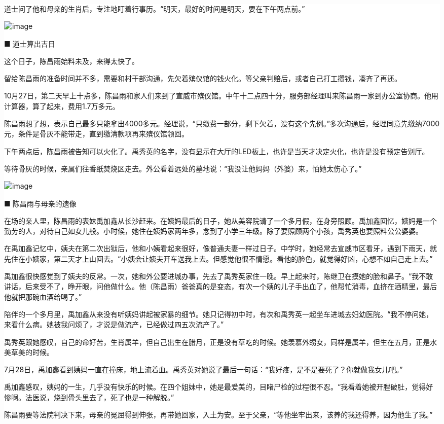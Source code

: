 道士问了他和母亲的生肖后，专注地盯着行事历。“明天，最好的时间是明天，要在下午两点前。”</p><p><img src="https://keep.cdt.media/assets/images/d/a/da7f90c8/9797a4dc.jpeg" alt="image" /></p><p><ts>■ 道士算出吉日</ts></p><p>这个日子，陈昌雨始料未及，来得太快了。</p><p>留给陈昌雨的准备时间并不多，需要和村干部沟通，先欠着殡仪馆的钱火化。等父亲判赔后，或者自己打工攒钱，凑齐了再还。</p><p>10月27日，第二天早上十点多，陈昌雨和家人们来到了宣威市殡仪馆。中午十二点四十分，服务部经理叫来陈昌雨一家到办公室协商。他用计算器，算了起来，费用1.7万多元。</p><p>陈昌雨想了想，表示自己最多只能拿出4000多元。经理说，“只缴费一部分，剩下欠着，没有这个先例。”多次沟通后，经理同意先缴纳7000元，条件是骨灰不能带走，直到缴清款项再来殡仪馆领回。</p><p>下午两点后，陈昌雨被告知可以火化了。禹秀英的名字，没有显示在大厅的LED板上，也许是当天才决定火化，也许是没有预定告别厅。</p><p>等待骨灰的时候，亲属们往香纸焚烧区走去。外公看着远处的墓地说：“我没让他妈妈（外婆）来，怕她太伤心了。”</p><p><img src="https://keep.cdt.media/assets/images/d/a/da7f90c8/646ebf20.jpeg" alt="image" /></p><p><ts>■ 陈昌雨与母亲的遗像</ts></p><p>在场的亲人里，陈昌雨的表妹禹加鑫从长沙赶来。在姨妈最后的日子，她从美容院请了一个多月假，在身旁照顾。禹加鑫回忆，姨妈是一个勤劳的人，对待自己如女儿般。小时候，她住在姨妈家两年多，念到了小学三年级。除了要照顾两个小孩，禹秀英也要照料公公婆婆。</p><p>在禹加鑫记忆中，姨夫在第二次出狱后，他和小姨看起来很好，像普通夫妻一样过日子。中学时，她经常去宣威市区看牙，遇到下雨天，就先住在小姨家，第二天才上山回去。“小姨会让姨夫开车送我上去。但感觉他很不情愿。看他的脸色，就觉得好凶，心想不如自己走上去。”</p><p>禹加鑫很快感觉到了姨夫的反常。一次，她和外公要进城办事，先去了禹秀英家住一晚。早上起来时，陈继卫在摸她的脸和鼻子。“我不敢讲话，后来受不了，睁开眼，问他做什么。他（陈昌雨）爸爸真的是变态，有次一个姨的儿子手出血了，他帮忙消毒，血挤在酒精里，最后他就把那碗血酒给喝了。”</p><p>陪伴的一个多月里，禹加鑫从来没有听姨妈讲起被家暴的细节。她只记得初中时，有次和禹秀英一起坐车进城去妇幼医院。“我不停问她，来看什么病。她被我问烦了，才说是做流产，已经做过四五次流产了。”</p><p>禹秀英跟她感叹，自己的命好苦，生肖属羊，但自己出生在腊月，正是没有草吃的时候。她羡慕外甥女，同样是属羊，但生在五月，正是水美草美的时候。</p><p>7月28日，禹加鑫看到姨妈一直在撞床，地上流着血。禹秀英对她说了最后一句话：“我好疼，是不是要死了？你就做我女儿吧。”</p><p>禹加鑫感叹，姨妈的一生，几乎没有快乐的时候。在四个姐妹中，她是最爱美的，目睹尸检的过程很不忍。“我看着她被开膛破肚，觉得好惨啊。法医说，烧到骨头里去了，死了也是一种解脱。”</p><p>陈昌雨要等法院判决下来，母亲的冤屈得到伸张，再带她回家，入土为安。至于父亲，“等他坐牢出来，该养的我还得养，因为他生了我。”</p>
</div>
